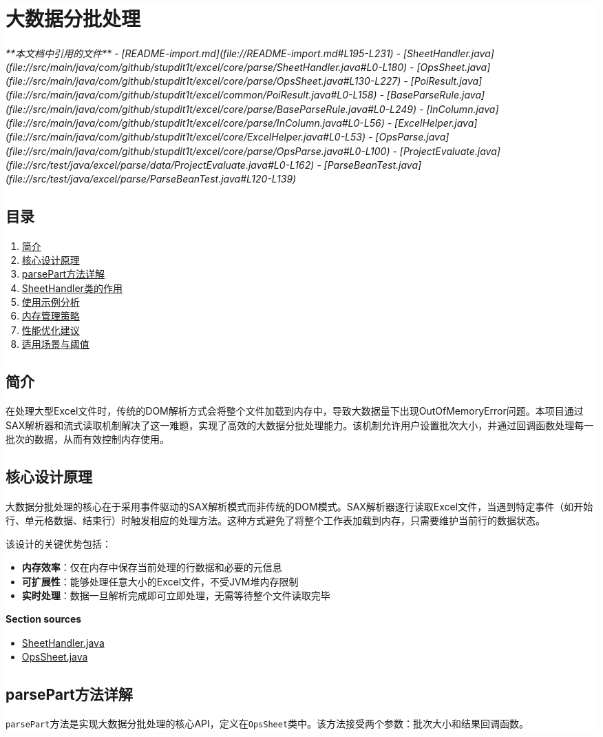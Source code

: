# 大数据分批处理

<cite>
**本文档中引用的文件**   
- [README-import.md](file://README-import.md#L195-L231)
- [SheetHandler.java](file://src/main/java/com/github/stupdit1t/excel/core/parse/SheetHandler.java#L0-L180)
- [OpsSheet.java](file://src/main/java/com/github/stupdit1t/excel/core/parse/OpsSheet.java#L130-L227)
- [PoiResult.java](file://src/main/java/com/github/stupdit1t/excel/common/PoiResult.java#L0-L158)
- [BaseParseRule.java](file://src/main/java/com/github/stupdit1t/excel/core/parse/BaseParseRule.java#L0-L249)
- [InColumn.java](file://src/main/java/com/github/stupdit1t/excel/core/parse/InColumn.java#L0-L56)
- [ExcelHelper.java](file://src/main/java/com/github/stupdit1t/excel/core/ExcelHelper.java#L0-L53)
- [OpsParse.java](file://src/main/java/com/github/stupdit1t/excel/core/parse/OpsParse.java#L0-L100)
- [ProjectEvaluate.java](file://src/test/java/excel/parse/data/ProjectEvaluate.java#L0-L162)
- [ParseBeanTest.java](file://src/test/java/excel/parse/ParseBeanTest.java#L120-L139)
</cite>

## 目录
1. [简介](#简介)
2. [核心设计原理](#核心设计原理)
3. [parsePart方法详解](#parsepart方法详解)
4. [SheetHandler类的作用](#sheethandler类的作用)
5. [使用示例分析](#使用示例分析)
6. [内存管理策略](#内存管理策略)
7. [性能优化建议](#性能优化建议)
8. [适用场景与阈值](#适用场景与阈值)

## 简介
在处理大型Excel文件时，传统的DOM解析方式会将整个文件加载到内存中，导致大数据量下出现OutOfMemoryError问题。本项目通过SAX解析器和流式读取机制解决了这一难题，实现了高效的大数据分批处理能力。该机制允许用户设置批次大小，并通过回调函数处理每一批次的数据，从而有效控制内存使用。

## 核心设计原理
大数据分批处理的核心在于采用事件驱动的SAX解析模式而非传统的DOM模式。SAX解析器逐行读取Excel文件，当遇到特定事件（如开始行、单元格数据、结束行）时触发相应的处理方法。这种方式避免了将整个工作表加载到内存，只需要维护当前行的数据状态。

该设计的关键优势包括：
- **内存效率**：仅在内存中保存当前处理的行数据和必要的元信息
- **可扩展性**：能够处理任意大小的Excel文件，不受JVM堆内存限制
- **实时处理**：数据一旦解析完成即可立即处理，无需等待整个文件读取完毕

**Section sources**
- [SheetHandler.java](file://src/main/java/com/github/stupdit1t/excel/core/parse/SheetHandler.java#L0-L180)
- [OpsSheet.java](file://src/main/java/com/github/stupdit1t/excel/core/parse/OpsSheet.java#L130-L227)

## parsePart方法详解
`parsePart`方法是实现大数据分批处理的核心API，定义在`OpsSheet`类中。该方法接受两个参数：批次大小和结果回调函数。
